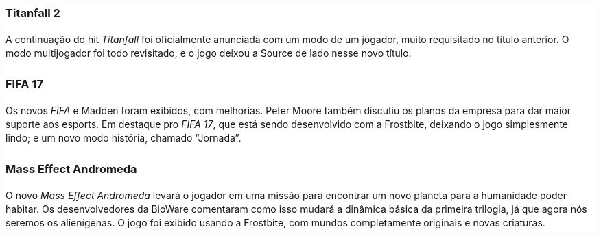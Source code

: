 ### Titanfall 2

A continuação do hit _Titanfall_ foi oficialmente anunciada com um modo de um jogador, muito requisitado no título anterior. O modo multijogador foi todo revisitado, e o jogo deixou a Source de lado nesse novo título.

<iframe width="806" height="453" src="https://www.youtube-nocookie.com/embed/_NrKINLgDO" frameborder="0" allow="accelerometer; autoplay; encrypted-media; gyroscope; picture-in-picture" allowfullscreen></iframe>

### FIFA 17

Os novos _FIFA_ e Madden foram exibidos, com melhorias. Peter Moore também discutiu os planos da empresa para dar maior suporte aos esports. Em destaque pro _FIFA 17_, que está sendo desenvolvido com a Frostbite, deixando o jogo simplesmente lindo; e um novo modo história, chamado “Jornada”.

<iframe width="806" height="453" src="https://www.youtube-nocookie.com/embed/P9LHzVEPodg" frameborder="0" allow="accelerometer; autoplay; encrypted-media; gyroscope; picture-in-picture" allowfullscreen></iframe>

### Mass Effect Andromeda

O novo _Mass Effect Andromeda_ levará o jogador em uma missão para encontrar um novo planeta para a humanidade poder habitar. Os desenvolvedores da BioWare comentaram como isso mudará a dinâmica básica da primeira trilogia, já que agora nós seremos os alienígenas. O jogo foi exibido usando a Frostbite, com mundos completamente originais e novas criaturas.

<iframe width="806" height="453" src="https://www.youtube-nocookie.com/embed/y2vgHOXeps0" frameborder="0" allow="accelerometer; autoplay; encrypted-media; gyroscope; picture-in-picture" allowfullscreen></iframe>
